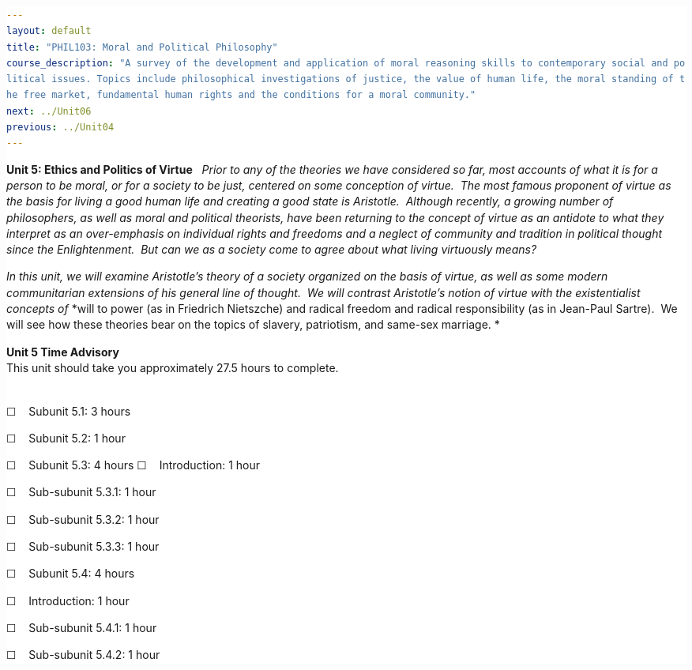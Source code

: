 ```yaml
---
layout: default
title: "PHIL103: Moral and Political Philosophy"
course_description: "A survey of the development and application of moral reasoning skills to contemporary social and political issues. Topics include philosophical investigations of justice, the value of human life, the moral standing of the free market, fundamental human rights and the conditions for a moral community."
next: ../Unit06
previous: ../Unit04
---
```

**Unit 5: Ethics and Politics of Virtue** <span id="5"></span> 
*Prior to any of the theories we have considered so far, most accounts
of what it is for a person to be moral, or for a society to be just,
centered on some conception of virtue.  The most famous proponent of
virtue as the basis for living a good human life and creating a good
state is Aristotle.  Although recently, a growing number of
philosophers, as well as moral and political theorists, have been
returning to the concept of virtue as an antidote to what they interpret
as an over-emphasis on individual rights and freedoms and a neglect of
community and tradition in political thought since the Enlightenment.
 But can we as a society come to agree about what living virtuously
means?*  
  
 *In this unit, we will examine Aristotle’s theory of a society
organized on the basis of virtue, as well as some modern communitarian
extensions of his general line of thought.  We will contrast Aristotle’s
notion of virtue with the existentialist concepts of* *will to power (as
in Friedrich Nietszche) and radical freedom and radical responsibility
(as in Jean-Paul Sartre).  We will see how these theories bear on the
topics of slavery, patriotism, and same-sex marriage. *

**Unit 5 Time Advisory**  
This unit should take you approximately 27.5 hours to complete.  
  

☐    Subunit 5.1: 3 hours  
  
 ☐    Subunit 5.2: 1 hour  
  
 ☐    Subunit 5.3: 4 hours
☐    Introduction: 1 hour

☐    Sub-subunit 5.3.1: 1 hour

☐    Sub-subunit 5.3.2: 1 hour

☐    Sub-subunit 5.3.3: 1 hour

☐    Subunit 5.4: 4 hours

☐    Introduction: 1 hour

☐    Sub-subunit 5.4.1: 1 hour

☐    Sub-subunit 5.4.2: 1 hour
